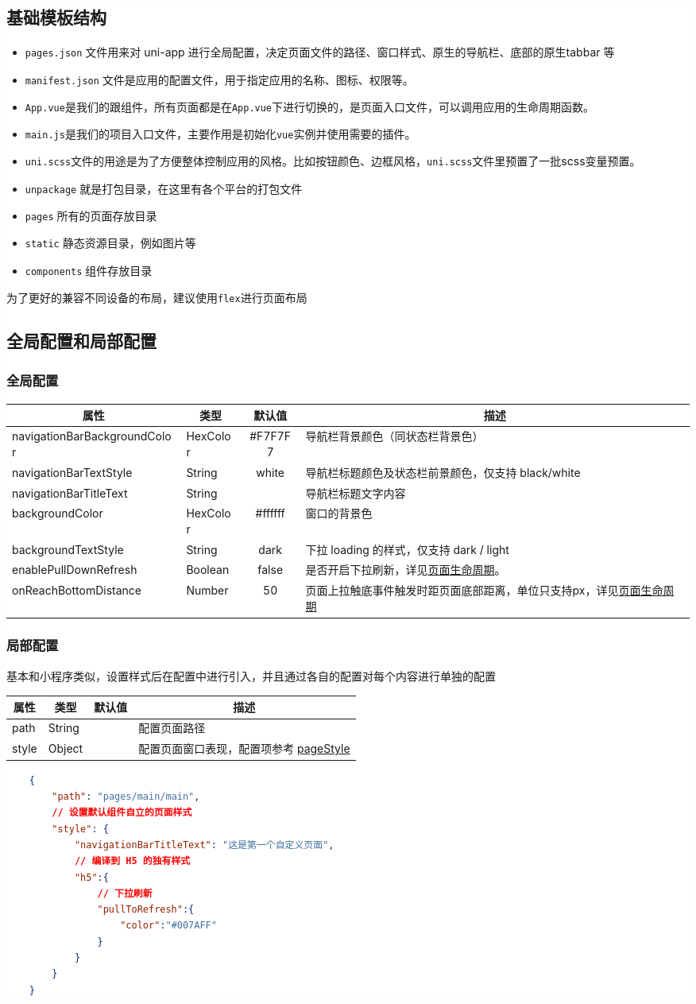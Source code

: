 ## 基础模板结构

- `pages.json` 文件用来对 uni-app 进行全局配置，决定页面文件的路径、窗口样式、原生的导航栏、底部的原生tabbar 等

- `manifest.json` 文件是应用的配置文件，用于指定应用的名称、图标、权限等。

- `App.vue`是我们的跟组件，所有页面都是在`App.vue`下进行切换的，是页面入口文件，可以调用应用的生命周期函数。

- `main.js`是我们的项目入口文件，主要作用是初始化`vue`实例并使用需要的插件。

- `uni.scss`文件的用途是为了方便整体控制应用的风格。比如按钮颜色、边框风格，`uni.scss`文件里预置了一批scss变量预置。

- ```unpackage``` 就是打包目录，在这里有各个平台的打包文件

- ```pages``` 所有的页面存放目录

- ```static``` 静态资源目录，例如图片等

- ```components``` 组件存放目录

为了更好的兼容不同设备的布局，建议使用`flex`进行页面布局

## 全局配置和局部配置

### 全局配置

| 属性                         | 类型     | 默认值  | 描述                                                         |
| ---------------------------- | -------- | :-----: | ------------------------------------------------------------ |
| navigationBarBackgroundColor | HexColor | #F7F7F7 | 导航栏背景颜色（同状态栏背景色）                             |
| navigationBarTextStyle       | String   |  white  | 导航栏标题颜色及状态栏前景颜色，仅支持 black/white           |
| navigationBarTitleText       | String   |         | 导航栏标题文字内容                                           |
| backgroundColor              | HexColor | #ffffff | 窗口的背景色                                                 |
| backgroundTextStyle          | String   |  dark   | 下拉 loading 的样式，仅支持 dark / light                     |
| enablePullDownRefresh        | Boolean  |  false  | 是否开启下拉刷新，详见[页面生命周期](https://uniapp.dcloud.io/use?id=%e9%a1%b5%e9%9d%a2%e7%94%9f%e5%91%bd%e5%91%a8%e6%9c%9f)。 |
| onReachBottomDistance        | Number   |   50    | 页面上拉触底事件触发时距页面底部距离，单位只支持px，详见[页面生命周期](https://uniapp.dcloud.io/use?id=%e9%a1%b5%e9%9d%a2%e7%94%9f%e5%91%bd%e5%91%a8%e6%9c%9f) |

### 局部配置

基本和小程序类似，设置样式后在配置中进行引入，并且通过各自的配置对每个内容进行单独的配置

| 属性  | 类型   | 默认值 | 描述                                                         |
| ----- | ------ | ------ | ------------------------------------------------------------ |
| path  | String |        | 配置页面路径                                                 |
| style | Object |        | 配置页面窗口表现，配置项参考 [pageStyle](https://uniapp.dcloud.io/collocation/pages?id=style) |

```json
	{
		"path": "pages/main/main",
		// 设置默认组件自立的页面样式
		"style": {
			"navigationBarTitleText": "这是第一个自定义页面",
			// 编译到 H5 的独有样式
			"h5":{
				// 下拉刷新
				"pullToRefresh":{
					"color":"#007AFF"
				}
			}
		}
	}
```
